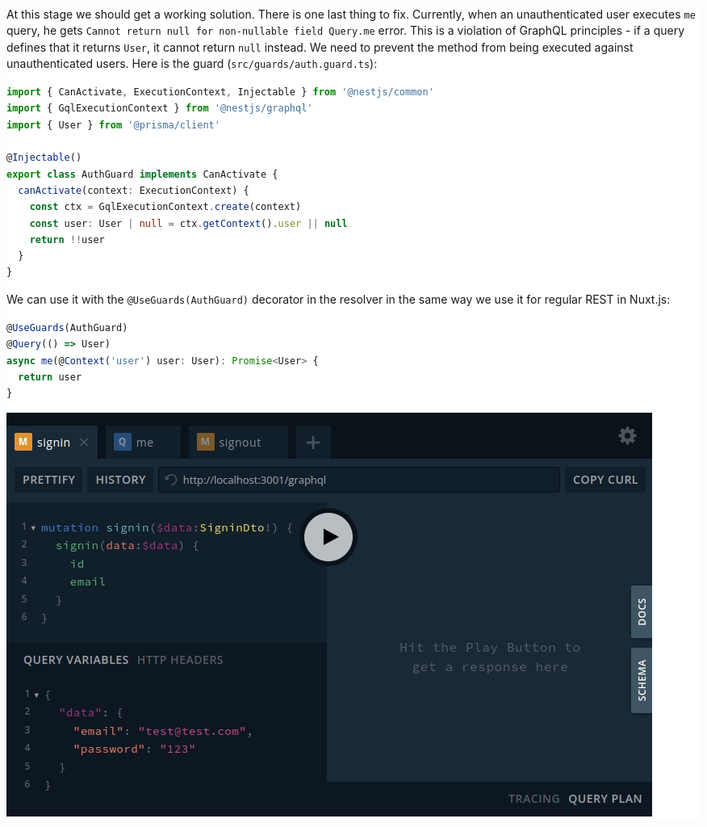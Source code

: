 At this stage we should get a working solution. There is one last thing to fix. Currently, when an unauthenticated user executes `me` query, he gets `Cannot return null for non-nullable field Query.me` error. This is a violation of GraphQL principles - if a query defines that it returns `User`, it cannot return `null` instead. We need to prevent the method from being executed against unauthenticated users. Here is the guard (`src/guards/auth.guard.ts`):

````typescript
import { CanActivate, ExecutionContext, Injectable } from '@nestjs/common'
import { GqlExecutionContext } from '@nestjs/graphql'
import { User } from '@prisma/client'

@Injectable()
export class AuthGuard implements CanActivate {
  canActivate(context: ExecutionContext) {
    const ctx = GqlExecutionContext.create(context)
    const user: User | null = ctx.getContext().user || null
    return !!user
  }
}
````

We can use it with the `@UseGuards(AuthGuard)` decorator in the resolver in the same way we use it for regular REST in Nuxt.js:

````typescript
@UseGuards(AuthGuard)
@Query(() => User)
async me(@Context('user') user: User): Promise<User> {
  return user
}
````

![GraphQL Playground Authentication Flow](images/02-graphql-playground-authentication-flow.gif)
